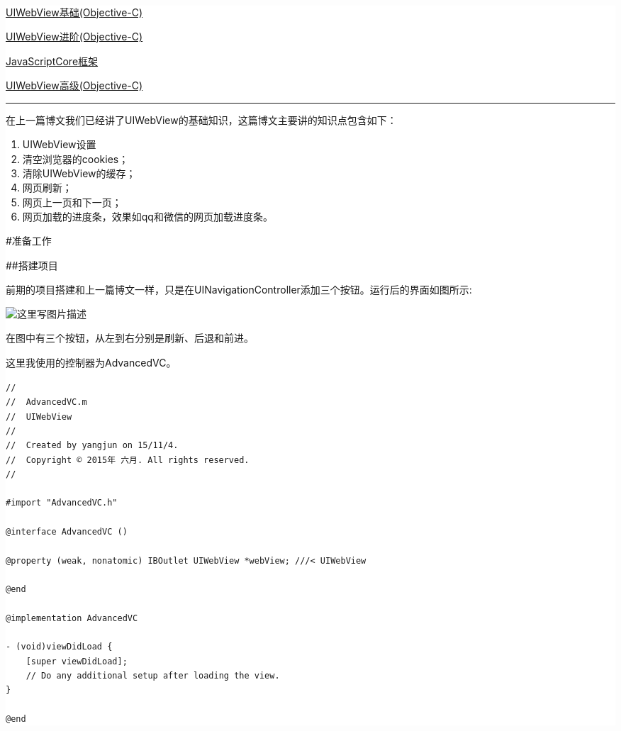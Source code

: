 [UIWebView基础(Objective-C)](http://blog.csdn.net/y550918116j/article/details/49619847)

[UIWebView进阶(Objective-C)](http://blog.csdn.net/y550918116j/article/details/49638523)

[JavaScriptCore框架](http://blog.csdn.net/y550918116j/article/details/49666443)

[UIWebView高级(Objective-C)](http://blog.csdn.net/y550918116j/article/details/49684127)

----------

在上一篇博文我们已经讲了UIWebView的基础知识，这篇博文主要讲的知识点包含如下：

1. UIWebView设置
2. 清空浏览器的cookies；
3. 清除UIWebView的缓存；
4. 网页刷新；
5. 网页上一页和下一页；
6. 网页加载的进度条，效果如qq和微信的网页加载进度条。
&#160;

#准备工作

##搭建项目

前期的项目搭建和上一篇博文一样，只是在UINavigationController添加三个按钮。运行后的界面如图所示:

![这里写图片描述](http://img.blog.csdn.net/20151104131327196)

在图中有三个按钮，从左到右分别是刷新、后退和前进。

这里我使用的控制器为AdvancedVC。

```oc
//
//  AdvancedVC.m
//  UIWebView
//
//  Created by yangjun on 15/11/4.
//  Copyright © 2015年 六月. All rights reserved.
//

#import "AdvancedVC.h"

@interface AdvancedVC ()

@property (weak, nonatomic) IBOutlet UIWebView *webView; ///< UIWebView

@end

@implementation AdvancedVC

- (void)viewDidLoad {
    [super viewDidLoad];
    // Do any additional setup after loading the view.
}

@end

```
